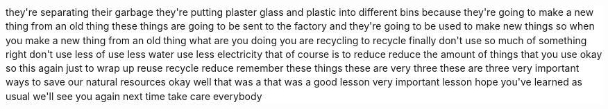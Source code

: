 they're separating their garbage they're
putting plaster glass and plastic into
different bins because they're going to
make a new thing from an old thing these
things are going to be sent to the
factory and they're going to be used to
make new things so when you make a new
thing from an old thing what are you
doing you are recycling to recycle
finally don't use so much of something
right don't use less of use less water
use less electricity that of course is
to reduce reduce the amount of things
that you use okay so this again just to
wrap up reuse recycle reduce remember
these things these are very three these
are three very important ways to save
our natural resources okay well that was
a that was a good lesson very important
lesson hope you've learned
as usual we'll see you again next time
take care everybody
